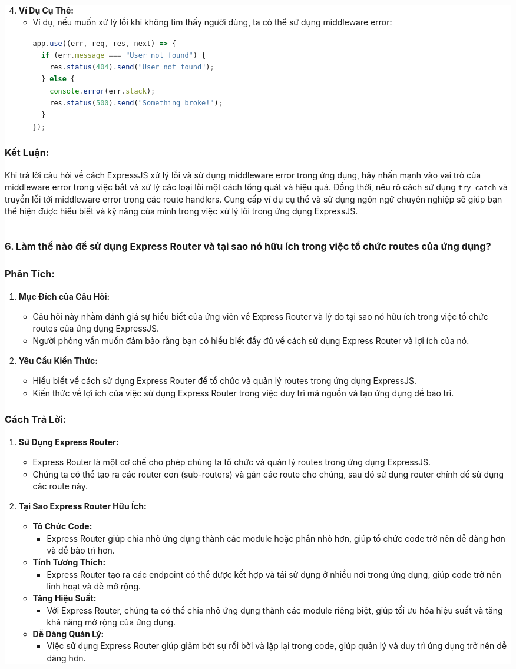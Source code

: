4. **Ví Dụ Cụ Thể:**
   - Ví dụ, nếu muốn xử lý lỗi khi không tìm thấy người dùng, ta có thể sử dụng middleware error:
     ```javascript
     app.use((err, req, res, next) => {
       if (err.message === "User not found") {
         res.status(404).send("User not found");
       } else {
         console.error(err.stack);
         res.status(500).send("Something broke!");
       }
     });
     ```

### Kết Luận:

Khi trả lời câu hỏi về cách ExpressJS xử lý lỗi và sử dụng middleware error trong ứng dụng, hãy nhấn mạnh vào vai trò của middleware error trong việc bắt và xử lý các loại lỗi một cách tổng quát và hiệu quả. Đồng thời, nêu rõ cách sử dụng `try-catch` và truyền lỗi tới middleware error trong các route handlers. Cung cấp ví dụ cụ thể và sử dụng ngôn ngữ chuyên nghiệp sẽ giúp bạn thể hiện được hiểu biết và kỹ năng của mình trong việc xử lý lỗi trong ứng dụng ExpressJS.

---

### 6. Làm thế nào để sử dụng Express Router và tại sao nó hữu ích trong việc tổ chức routes của ứng dụng?

### Phân Tích:

1. **Mục Đích của Câu Hỏi:**

   - Câu hỏi này nhằm đánh giá sự hiểu biết của ứng viên về Express Router và lý do tại sao nó hữu ích trong việc tổ chức routes của ứng dụng ExpressJS.
   - Người phỏng vấn muốn đảm bảo rằng bạn có hiểu biết đầy đủ về cách sử dụng Express Router và lợi ích của nó.

2. **Yêu Cầu Kiến Thức:**
   - Hiểu biết về cách sử dụng Express Router để tổ chức và quản lý routes trong ứng dụng ExpressJS.
   - Kiến thức về lợi ích của việc sử dụng Express Router trong việc duy trì mã nguồn và tạo ứng dụng dễ bảo trì.

### Cách Trả Lời:

1. **Sử Dụng Express Router:**

   - Express Router là một cơ chế cho phép chúng ta tổ chức và quản lý routes trong ứng dụng ExpressJS.
   - Chúng ta có thể tạo ra các router con (sub-routers) và gán các route cho chúng, sau đó sử dụng router chính để sử dụng các route này.

2. **Tại Sao Express Router Hữu Ích:**

   - **Tổ Chức Code:**
     - Express Router giúp chia nhỏ ứng dụng thành các module hoặc phần nhỏ hơn, giúp tổ chức code trở nên dễ dàng hơn và dễ bảo trì hơn.
   - **Tính Tương Thích:**
     - Express Router tạo ra các endpoint có thể được kết hợp và tái sử dụng ở nhiều nơi trong ứng dụng, giúp code trở nên linh hoạt và dễ mở rộng.
   - **Tăng Hiệu Suất:**
     - Với Express Router, chúng ta có thể chia nhỏ ứng dụng thành các module riêng biệt, giúp tối ưu hóa hiệu suất và tăng khả năng mở rộng của ứng dụng.
   - **Dễ Dàng Quản Lý:**
     - Việc sử dụng Express Router giúp giảm bớt sự rối bời và lặp lại trong code, giúp quản lý và duy trì ứng dụng trở nên dễ dàng hơn.
